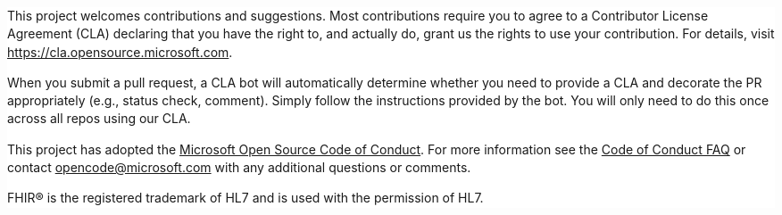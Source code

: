 This project welcomes contributions and suggestions.  Most contributions require you to agree to a
Contributor License Agreement (CLA) declaring that you have the right to, and actually do, grant us
the rights to use your contribution. For details, visit <https://cla.opensource.microsoft.com>.

When you submit a pull request, a CLA bot will automatically determine whether you need to provide
a CLA and decorate the PR appropriately (e.g., status check, comment). Simply follow the instructions
provided by the bot. You will only need to do this once across all repos using our CLA.

This project has adopted the [Microsoft Open Source Code of Conduct](https://opensource.microsoft.com/codeofconduct/).
For more information see the [Code of Conduct FAQ](https://opensource.microsoft.com/codeofconduct/faq/) or
contact [opencode@microsoft.com](mailto:opencode@microsoft.com) with any additional questions or comments.

FHIR&reg; is the registered trademark of HL7 and is used with the permission of HL7.

